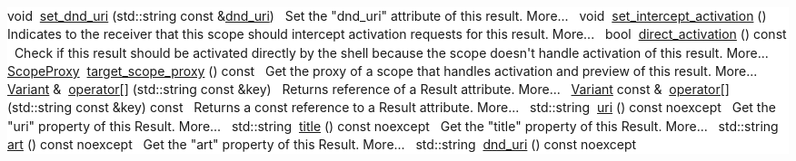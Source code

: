void 
<a href="../unity.scopes.Result/index.html#aaea2d65663a8553b90a87b5b92c47f8f" class="el">set_dnd_uri</a> (std::string const &<a href="../unity.scopes.Result/index.html#af98171266eeac7360f1c1ef7b0f58958" class="el">dnd_uri</a>)
 
Set the "dnd\_uri" attribute of this result. More...
 
void 
<a href="../unity.scopes.Result/index.html#a5a132eb82702829e2fd026e088e4aa08" class="el">set_intercept_activation</a> ()
 
Indicates to the receiver that this scope should intercept activation requests for this result. More...
 
bool 
<a href="../unity.scopes.Result/index.html#ac3e57ec9bf9a3bc5a517f91ff9605f6b" class="el">direct_activation</a> () const
 
Check if this result should be activated directly by the shell because the scope doesn't handle activation of this result. More...
 
<a href="../unity.scopes/index.html#a94db15da410f8419e4da711db842aaae" class="el">ScopeProxy</a> 
<a href="../unity.scopes.Result/index.html#a1a91e1cbb08e91366e92b7bcd76861d2" class="el">target_scope_proxy</a> () const
 
Get the proxy of a scope that handles activation and preview of this result. More...
 
<a href="../unity.scopes.Variant/index.html" class="el">Variant</a> & 
<a href="../unity.scopes.Result/index.html#a157ebfcc5c28649af2761ef58f68de76" class="el">operator[]</a> (std::string const &key)
 
Returns reference of a Result attribute. More...
 
<a href="../unity.scopes.Variant/index.html" class="el">Variant</a> const & 
<a href="../unity.scopes.Result/index.html#a4e0664aba7b2613883a24f98450b71c0" class="el">operator[]</a> (std::string const &key) const
 
Returns a const reference to a Result attribute. More...
 
std::string 
<a href="../unity.scopes.Result/index.html#a5642d5984ba110c3b7d268cc2668f413" class="el">uri</a> () const noexcept
 
Get the "uri" property of this Result. More...
 
std::string 
<a href="../unity.scopes.Result/index.html#a318887472ccc1034a64a3ec1d3b0d7d6" class="el">title</a> () const noexcept
 
Get the "title" property of this Result. More...
 
std::string 
<a href="../unity.scopes.Result/index.html#aeaeafd3fd83172104e501474191a6e4d" class="el">art</a> () const noexcept
 
Get the "art" property of this Result. More...
 
std::string 
<a href="../unity.scopes.Result/index.html#af98171266eeac7360f1c1ef7b0f58958" class="el">dnd_uri</a> () const noexcept
 